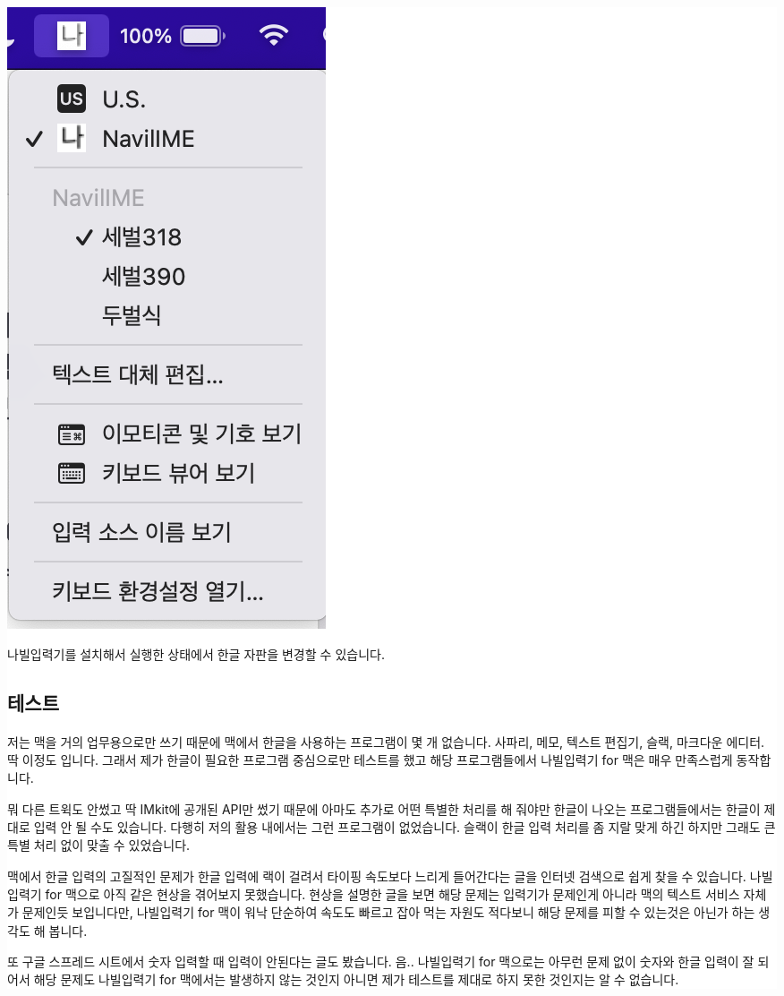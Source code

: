 ![](/images/2022/dfc8610d2ba0fe96d7fae2633df9ef04b3d48ef4.png)

나빌입력기를 설치해서 실행한 상태에서 한글 자판을 변경할 수 있습니다.

## 테스트

저는 맥을 거의 업무용으로만 쓰기 때문에 맥에서 한글을 사용하는 프로그램이 몇 개 없습니다. 사파리, 메모, 텍스트 편집기, 슬랙, 마크다운 에디터. 딱 이정도 입니다. 그래서 제가 한글이 필요한 프로그램 중심으로만 테스트를 했고 해당 프로그램들에서 나빌입력기 for 맥은 매우 만족스럽게 동작합니다.

뭐 다른 트윅도 안썼고 딱 IMkit에 공개된 API만 썼기 때문에 아마도 추가로 어떤 특별한 처리를 해 줘야만 한글이 나오는 프로그램들에서는 한글이 제대로 입력 안 될 수도 있습니다. 다행히 저의 활용 내에서는 그런 프로그램이 없었습니다. 슬랙이 한글 입력 처리를 좀 지랄 맞게 하긴 하지만 그래도 큰 특별 처리 없이 맞출 수 있었습니다.

맥에서 한글 입력의 고질적인 문제가 한글 입력에 랙이 걸려서 타이핑 속도보다 느리게 들어간다는 글을 인터넷 검색으로 쉽게 찾을 수 있습니다. 나빌입력기 for 맥으로 아직 같은 현상을 겪어보지 못했습니다. 현상을 설명한 글을 보면 해당 문제는 입력기가 문제인게 아니라 맥의 텍스트 서비스 자체가 문제인듯 보입니다만, 나빌입력기 for 맥이 워낙 단순하여 속도도 빠르고 잡아 먹는 자원도 적다보니 해당 문제를 피할 수 있는것은 아닌가 하는 생각도 해 봅니다.

또 구글 스프레드 시트에서 숫자 입력할 때 입력이 안된다는 글도 봤습니다. 음.. 나빌입력기 for 맥으로는 아무런 문제 없이 숫자와 한글 입력이 잘 되어서 해당 문제도 나빌입력기 for 맥에서는 발생하지 않는 것인지 아니면 제가 테스트를 제대로 하지 못한 것인지는 알 수 없습니다.
